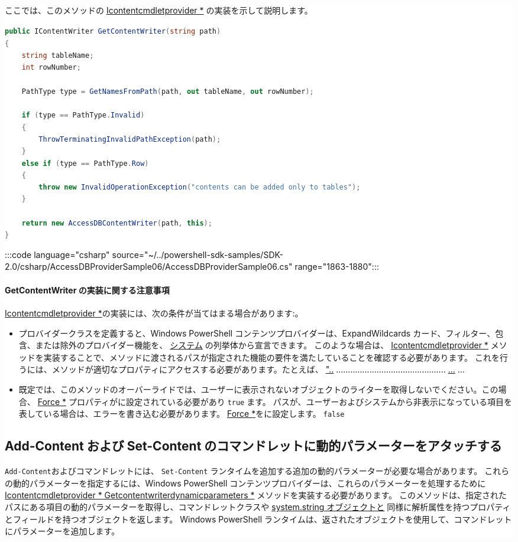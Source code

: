 ここでは、このメソッドの [Icontentcmdletprovider *](/dotnet/api/System.Management.Automation.Provider.IContentCmdletProvider.GetContentWriter) の実装を示して説明します。

```csharp
public IContentWriter GetContentWriter(string path)
{
    string tableName;
    int rowNumber;

    PathType type = GetNamesFromPath(path, out tableName, out rowNumber);

    if (type == PathType.Invalid)
    {
        ThrowTerminatingInvalidPathException(path);
    }
    else if (type == PathType.Row)
    {
        throw new InvalidOperationException("contents can be added only to tables");
    }

    return new AccessDBContentWriter(path, this);
}
```

:::code language="csharp" source="~/../powershell-sdk-samples/SDK-2.0/csharp/AccessDBProviderSample06/AccessDBProviderSample06.cs" range="1863-1880":::

#### <a name="things-to-remember-about-implementing-getcontentwriter"></a>GetContentWriter の実装に関する注意事項

[Icontentcmdletprovider *](/dotnet/api/System.Management.Automation.Provider.IContentCmdletProvider.GetContentWriter)の実装には、次の条件が当てはまる場合があります:。

- プロバイダークラスを定義すると、Windows PowerShell コンテンツプロバイダーは、ExpandWildcards カード、フィルター、包含、または除外のプロバイダー機能を、 [システム](/dotnet/api/System.Management.Automation.Provider.ProviderCapabilities) の列挙体から宣言できます。 このような場合は、 [Icontentcmdletprovider *](/dotnet/api/System.Management.Automation.Provider.IContentCmdletProvider.GetContentWriter) メソッドを実装することで、メソッドに渡されるパスが指定された機能の要件を満たしていることを確認する必要があります。 これを行うには、メソッドが適切なプロパティにアクセスする必要があります。たとえば、 ["..](/dotnet/api/System.Management.Automation.Provider.CmdletProvider.Exclude) .............................................. [...](/dotnet/api/System.Management.Automation.Provider.CmdletProvider.Include) ...

- 既定では、このメソッドのオーバーライドでは、ユーザーに表示されないオブジェクトのライターを取得しないでください。この場合、 [Force *](/dotnet/api/System.Management.Automation.Provider.CmdletProvider.Force) プロパティがに設定されている必要があり `true` ます。 パスが、ユーザーおよびシステムから非表示になっている項目を表している場合は、エラーを書き込む必要があります。 [Force *](/dotnet/api/System.Management.Automation.Provider.CmdletProvider.Force)をに設定します。 `false`

## <a name="attaching-dynamic-parameters-to-the-add-content-and-set-content-cmdlets"></a>Add-Content および Set-Content のコマンドレットに動的パラメーターをアタッチする

`Add-Content`およびコマンドレットには、 `Set-Content` ランタイムを追加する追加の動的パラメーターが必要な場合があります。 これらの動的パラメーターを指定するには、Windows PowerShell コンテンツプロバイダーは、これらのパラメーターを処理するために [Icontentcmdletprovider * Getcontentwriterdynamicparameters *](/dotnet/api/System.Management.Automation.Provider.IContentCmdletProvider.GetContentWriterDynamicParameters) メソッドを実装する必要があります。 このメソッドは、指定されたパスにある項目の動的パラメーターを取得し、コマンドレットクラスや [system.string オブジェクトと](/dotnet/api/System.Management.Automation.RuntimeDefinedParameterDictionary) 同様に解析属性を持つプロパティとフィールドを持つオブジェクトを返します。 Windows PowerShell ランタイムは、返されたオブジェクトを使用して、コマンドレットにパラメーターを追加します。
